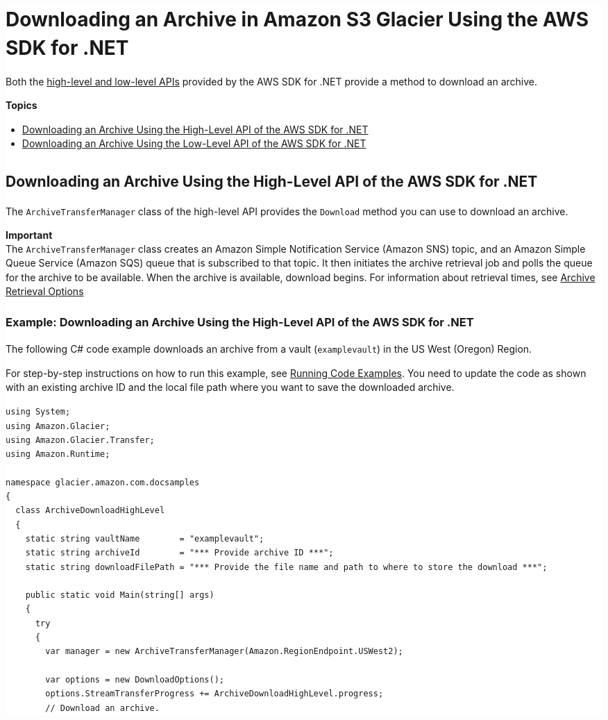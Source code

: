 # Downloading an Archive in Amazon S3 Glacier Using the AWS SDK for \.NET<a name="downloading-an-archive-using-dotnet"></a>

Both the [high\-level and low\-level APIs](using-aws-sdk.md) provided by the AWS SDK for \.NET provide a method to download an archive\.

**Topics**
+ [Downloading an Archive Using the High\-Level API of the AWS SDK for \.NET](#downloading-an-archive-using-dotnet-highlevel-api)
+ [Downloading an Archive Using the Low\-Level API of the AWS SDK for \.NET](#downloading-an-archive-using-dotnet-lowlevel-api)

## Downloading an Archive Using the High\-Level API of the AWS SDK for \.NET<a name="downloading-an-archive-using-dotnet-highlevel-api"></a>

The `ArchiveTransferManager` class of the high\-level API provides the `Download` method you can use to download an archive\. 

**Important**  
The `ArchiveTransferManager` class creates an Amazon Simple Notification Service \(Amazon SNS\) topic, and an Amazon Simple Queue Service \(Amazon SQS\) queue that is subscribed to that topic\. It then initiates the archive retrieval job and polls the queue for the archive to be available\. When the archive is available, download begins\. For information about retrieval times, see [Archive Retrieval Options](downloading-an-archive-two-steps.md#api-downloading-an-archive-two-steps-retrieval-options)

### Example: Downloading an Archive Using the High\-Level API of the AWS SDK for \.NET<a name="download-archives-dotnet-highlevel-example"></a>

The following C\# code example downloads an archive from a vault \(`examplevault`\) in the US West \(Oregon\) Region\. 

For step\-by\-step instructions on how to run this example, see [Running Code Examples](using-aws-sdk-for-dot-net.md#setting-up-and-testing-sdk-dotnet)\. You need to update the code as shown with an existing archive ID and the local file path where you want to save the downloaded archive\.

```
using System;
using Amazon.Glacier;
using Amazon.Glacier.Transfer;
using Amazon.Runtime;

namespace glacier.amazon.com.docsamples
{
  class ArchiveDownloadHighLevel
  {
    static string vaultName        = "examplevault";
    static string archiveId        = "*** Provide archive ID ***";
    static string downloadFilePath = "*** Provide the file name and path to where to store the download ***";

    public static void Main(string[] args)
    {
      try
      {
        var manager = new ArchiveTransferManager(Amazon.RegionEndpoint.USWest2);

        var options = new DownloadOptions();
        options.StreamTransferProgress += ArchiveDownloadHighLevel.progress;
        // Download an archive.
```